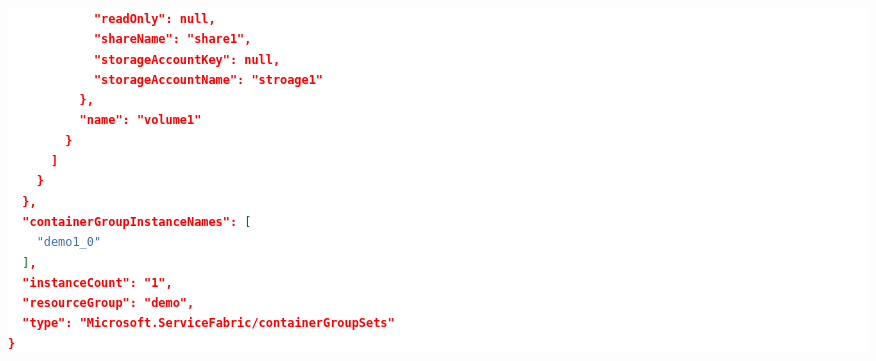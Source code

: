 ```json
            "readOnly": null,
            "shareName": "share1",
            "storageAccountKey": null,
            "storageAccountName": "stroage1"
          },
          "name": "volume1"
        }
      ]
    }
  },
  "containerGroupInstanceNames": [
    "demo1_0"
  ],
  "instanceCount": "1",
  "resourceGroup": "demo",
  "type": "Microsoft.ServiceFabric/containerGroupSets"
}
```

